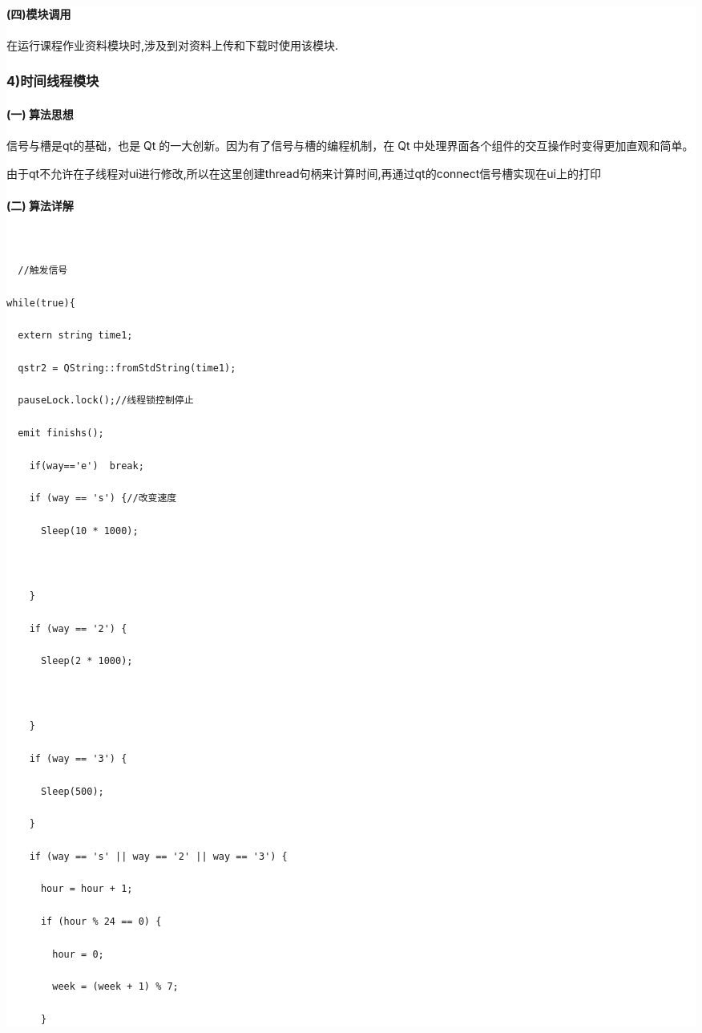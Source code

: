 #### **(四)模块调用**

在运行课程作业资料模块时,涉及到对资料上传和下载时使用该模块.

### **4)时间**线程**模块**

#### (一) **算法思想** 

信号与槽是qt的基础，也是 Qt 的一大创新。因为有了信号与槽的编程机制，在 Qt 中处理界面各个组件的交互操作时变得更加直观和简单。

由于qt不允许在子线程对ui进行修改,所以在这里创建thread句柄来计算时间,再通过qt的connect信号槽实现在ui上的打印

#### (二)	**算法详解** 

```


  //触发信号

while(true){

  extern string time1;

  qstr2 = QString::fromStdString(time1);

  pauseLock.lock();//线程锁控制停止

  emit finishs();

​    if(way=='e')  break;

​    if (way == 's') {//改变速度

​      Sleep(10 * 1000);

 

​    }

​    if (way == '2') {

​      Sleep(2 * 1000);

 

​    }

​    if (way == '3') {

​      Sleep(500);

​    }

​    if (way == 's' || way == '2' || way == '3') {

​      hour = hour + 1;

​      if (hour % 24 == 0) {

​        hour = 0;

​        week = (week + 1) % 7;

​      }

```